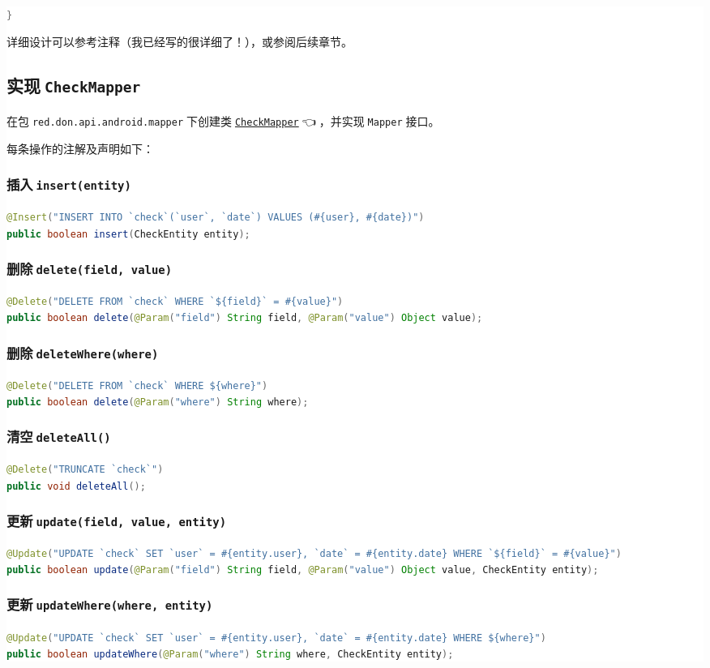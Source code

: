 ```java
}
```

详细设计可以参考注释（我已经写的很详细了！），或参阅后续章节。

## 实现 `CheckMapper`

在包 `red.don.api.android.mapper` 下创建类 [`CheckMapper`](https://github.com/DevinDon/android-api-server/blob/a3c106569586dcfe0a5d0045a6079d4dbd80cc89/src/main/java/red/don/api/android/mapper/CheckMapper.java) :point_left: ，并实现 `Mapper` 接口。

每条操作的注解及声明如下：

### 插入 `insert(entity)`

```java
@Insert("INSERT INTO `check`(`user`, `date`) VALUES (#{user}, #{date})")
public boolean insert(CheckEntity entity);
```

### 删除 `delete(field, value)`

```java
@Delete("DELETE FROM `check` WHERE `${field}` = #{value}")
public boolean delete(@Param("field") String field, @Param("value") Object value);
```

### 删除 `deleteWhere(where)`

```java
@Delete("DELETE FROM `check` WHERE ${where}")
public boolean delete(@Param("where") String where);
```

### 清空 `deleteAll()`

```java
@Delete("TRUNCATE `check`")
public void deleteAll();
```

### 更新 `update(field, value, entity)`

```java
@Update("UPDATE `check` SET `user` = #{entity.user}, `date` = #{entity.date} WHERE `${field}` = #{value}")
public boolean update(@Param("field") String field, @Param("value") Object value, CheckEntity entity);
```

### 更新 `updateWhere(where, entity)`

```java
@Update("UPDATE `check` SET `user` = #{entity.user}, `date` = #{entity.date} WHERE ${where}")
public boolean updateWhere(@Param("where") String where, CheckEntity entity);
```
